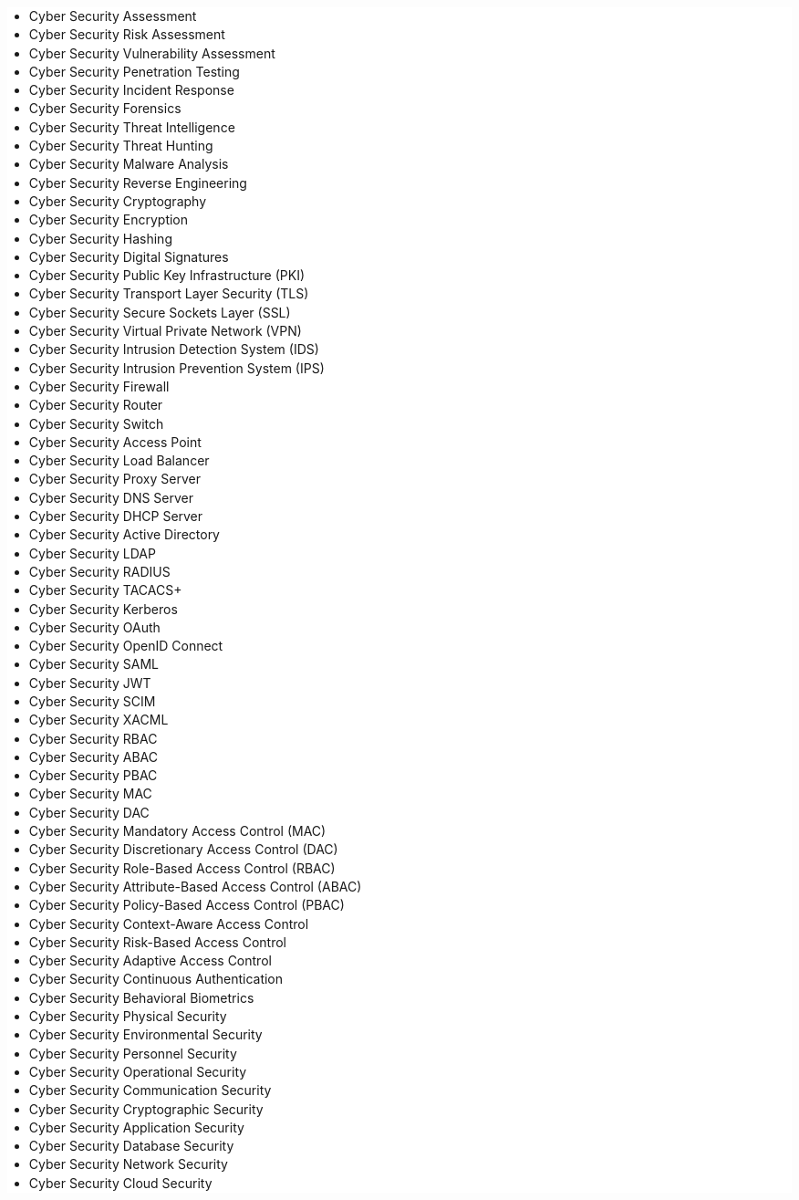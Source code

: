 *   Cyber Security Assessment
*   Cyber Security Risk Assessment
*   Cyber Security Vulnerability Assessment
*   Cyber Security Penetration Testing
*   Cyber Security Incident Response
*   Cyber Security Forensics
*   Cyber Security Threat Intelligence
*   Cyber Security Threat Hunting
*   Cyber Security Malware Analysis
*   Cyber Security Reverse Engineering
*   Cyber Security Cryptography
*   Cyber Security Encryption
*   Cyber Security Hashing
*   Cyber Security Digital Signatures
*   Cyber Security Public Key Infrastructure (PKI)
*   Cyber Security Transport Layer Security (TLS)
*   Cyber Security Secure Sockets Layer (SSL)
*   Cyber Security Virtual Private Network (VPN)
*   Cyber Security Intrusion Detection System (IDS)
*   Cyber Security Intrusion Prevention System (IPS)
*   Cyber Security Firewall
*   Cyber Security Router
*   Cyber Security Switch
*   Cyber Security Access Point
*   Cyber Security Load Balancer
*   Cyber Security Proxy Server
*   Cyber Security DNS Server
*   Cyber Security DHCP Server
*   Cyber Security Active Directory
*   Cyber Security LDAP
*   Cyber Security RADIUS
*   Cyber Security TACACS+
*   Cyber Security Kerberos
*   Cyber Security OAuth
*   Cyber Security OpenID Connect
*   Cyber Security SAML
*   Cyber Security JWT
*   Cyber Security SCIM
*   Cyber Security XACML
*   Cyber Security RBAC
*   Cyber Security ABAC
*   Cyber Security PBAC
*   Cyber Security MAC
*   Cyber Security DAC
*   Cyber Security Mandatory Access Control (MAC)
*   Cyber Security Discretionary Access Control (DAC)
*   Cyber Security Role-Based Access Control (RBAC)
*   Cyber Security Attribute-Based Access Control (ABAC)
*   Cyber Security Policy-Based Access Control (PBAC)
*   Cyber Security Context-Aware Access Control
*   Cyber Security Risk-Based Access Control
*   Cyber Security Adaptive Access Control
*   Cyber Security Continuous Authentication
*   Cyber Security Behavioral Biometrics
*   Cyber Security Physical Security
*   Cyber Security Environmental Security
*   Cyber Security Personnel Security
*   Cyber Security Operational Security
*   Cyber Security Communication Security
*   Cyber Security Cryptographic Security
*   Cyber Security Application Security
*   Cyber Security Database Security
*   Cyber Security Network Security
*   Cyber Security Cloud Security